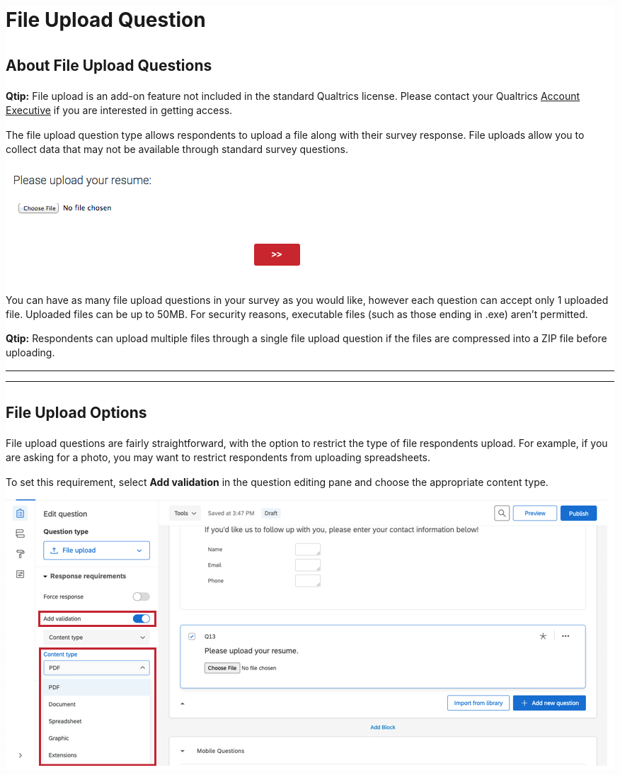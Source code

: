 # File Upload Question

## [](#Introduction)About File Upload Questions

**Qtip:** File upload is an add-on feature not included in the standard Qualtrics license. Please contact your Qualtrics [Account Executive](https://www.qualtrics.com/support/survey-platform/getting-started/help-and-feedback/#AEsandCSMs) if you are interested in getting access.

The file upload question type allows respondents to upload a file along with their survey response. File uploads allow you to collect data that may not be available through standard survey questions.

[![A question that says Please upload your resume: with a Choose File button](file-upload/image0352.png)](https://www.qualtrics.com/m/assets/support/wp-content/uploads/2015/04/image0352.png)

You can have as many file upload questions in your survey as you would like, however each question can accept only 1 uploaded file. Uploaded files can be up to 50MB. For security reasons, executable files (such as those ending in .exe) aren’t permitted.

**Qtip:** Respondents can upload multiple files through a single file upload question if the files are compressed into a ZIP file before uploading.

* * *

* * *

## [](#FileUploadOptions)File Upload Options

File upload questions are fairly straightforward, with the option to restrict the type of file respondents upload. For example, if you are asking for a photo, you may want to restrict respondents from uploading spreadsheets.

To set this requirement, select **Add validation** in the question editing pane and choose the appropriate content type.

[![Validation options for the file upload question on the left side of the screen](file-upload/file-upload-1-e1678405403294.png)](https://www.qualtrics.com/m/assets/support/wp-content/uploads//2021/04/file-upload-1.png)
